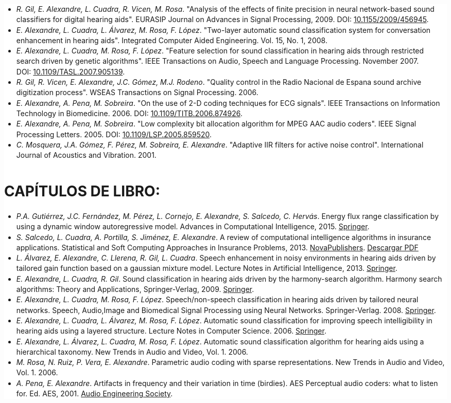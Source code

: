 * *R. Gil, E. Alexandre, L. Cuadra, R. Vicen, M. Rosa*. "Analysis of the effects of finite precision in neural network-based sound classifiers for digital hearing aids". EURASIP Journal on Advances in Signal Processing, 2009. DOI: [10.1155/2009/456945](https://doi.org/10.1155/2009/456945).
* *E. Alexandre, L. Cuadra, L. Álvarez, M. Rosa, F. López*. "Two-layer automatic sound classification system for conversation enhancement in hearing aids". Integrated Computer Aided Engineering. Vol. 15, No. 1, 2008.
* *E. Alexandre, L. Cuadra, M. Rosa, F. López*. "Feature selection for sound classification in hearing aids through restricted search driven by genetic algorithms". IEEE Transactions on Audio, Speech and Language Processing. November 2007. DOI: [10.1109/TASL.2007.905139](https://doi.org/10.1109/TASL.2007.905139).
* *R. Gil, R. Vicen, E. Alexandre, J.C. Gómez, M.J. Rodeno*. "Quality control in the Radio Nacional de Espana sound archive digitization process". WSEAS Transactions on Signal Processing. 2006.
* *E. Alexandre, A. Pena, M. Sobreira*. "On the use of 2-D coding techniques for ECG signals". IEEE Transactions on Information Technology in Biomedicine. 2006. DOI: [10.1109/TITB.2006.874926](https://doi.org/10.1109/TITB.2006.874926).
* *E. Alexandre, A. Pena, M. Sobreira*. "Low complexity bit allocation algorithm for MPEG AAC audio coders". IEEE Signal Processing Letters. 2005. DOI: [10.1109/LSP.2005.859520](https://doi.org/10.1109/LSP.2005.859520).
* *C. Mosquera, J.A. Gómez, F. Pérez, M. Sobreira, E. Alexandre*. "Adaptive IIR filters for active noise control". International Journal of Acoustics and Vibration. 2001.

# CAPÍTULOS DE LIBRO:
* *P.A. Gutiérrez, J.C. Fernández, M. Pérez, L. Cornejo, E. Alexandre, S. Salcedo, C. Hervás*. Energy flux range classification by using a dynamic window autoregressive model. Advances in Computational Intelligence, 2015. [Springer](http://link.springer.com/chapter/10.1007%2F978-3-319-19222-2_8).
* *S. Salcedo, L. Cuadra, A. Portilla, S. Jiménez, E. Alexandre*. A review of computational intelligence algorithms in insurance applications. Statistical and Soft Computing Approaches in Insurance Problems, 2013. [NovaPublishers](https://novapublishers.com/shop/statistical-and-soft-computing-approaches-in-insurance-problems). [Descargar PDF](https://www.researchgate.net/profile/Sancho-Salcedo-Sanz/publication/260489452_A_Review_of_Computational_Intelligence_Algorithms_in_Insurance_Applications/links/55f9798508aeba1d9f1ddee8/A-Review-of-Computational-Intelligence-Algorithms-in-Insurance-Applications.pdf)
* *L. Álvarez, E. Alexandre, C. Llerena, R. Gil, L. Cuadra*. Speech enhancement in noisy environments in hearing aids driven by tailored gain function based on a gaussian mixture model. Lecture Notes in Artificial Intelligence, 2013. [Springer](http://link.springer.com/chapter/10.1007%2F978-3-642-38658-9_45).
* *E. Alexandre, L. Cuadra, R. Gil*. Sound classification in hearing aids driven by the harmony-search algorithm. Harmony search algorithms: Theory and Applications, Springer-Verlag, 2009. [Springer](http://link.springer.com/chapter/10.1007%2F978-3-642-00185-7_11).
* *E. Alexandre, L. Cuadra, M. Rosa, F. López*. Speech/non-speech classification in hearing aids driven by tailored neural networks. Speech, Audio,Image and Biomedical Signal Processing using Neural Networks. Springer-Verlag. 2008. [Springer](http://link.springer.com/chapter/10.1007%2F978-3-540-75398-8_7).
* *E. Alexandre, L. Cuadra, L. Álvarez, M. Rosa, F. López*. Automatic sound classification for improving speech intelligibility in hearing aids using a layered structure. Lecture Notes in Computer Science. 2006. [Springer](http://link.springer.com/chapter/10.1007%2F11875581_37).
* *E. Alexandre, L. Álvarez, L. Cuadra, M. Rosa, F. López*. Automatic sound classification algorithm for hearing aids using a hierarchical taxonomy. New Trends in Audio and Video, Vol. 1. 2006.
* *M. Rosa, N. Ruiz, P. Vera, E. Alexandre*. Parametric audio coding with sparse representations. New Trends in Audio and Video, Vol. 1. 2006.
* *A. Pena, E. Alexandre*. Artifacts in frequency and their variation in time (birdies). AES Perceptual audio coders: what to listen for. Ed. AES, 2001. [Audio Engineering Society](http://www.aes.org/publications/technical/AudioCoding.cfm).
